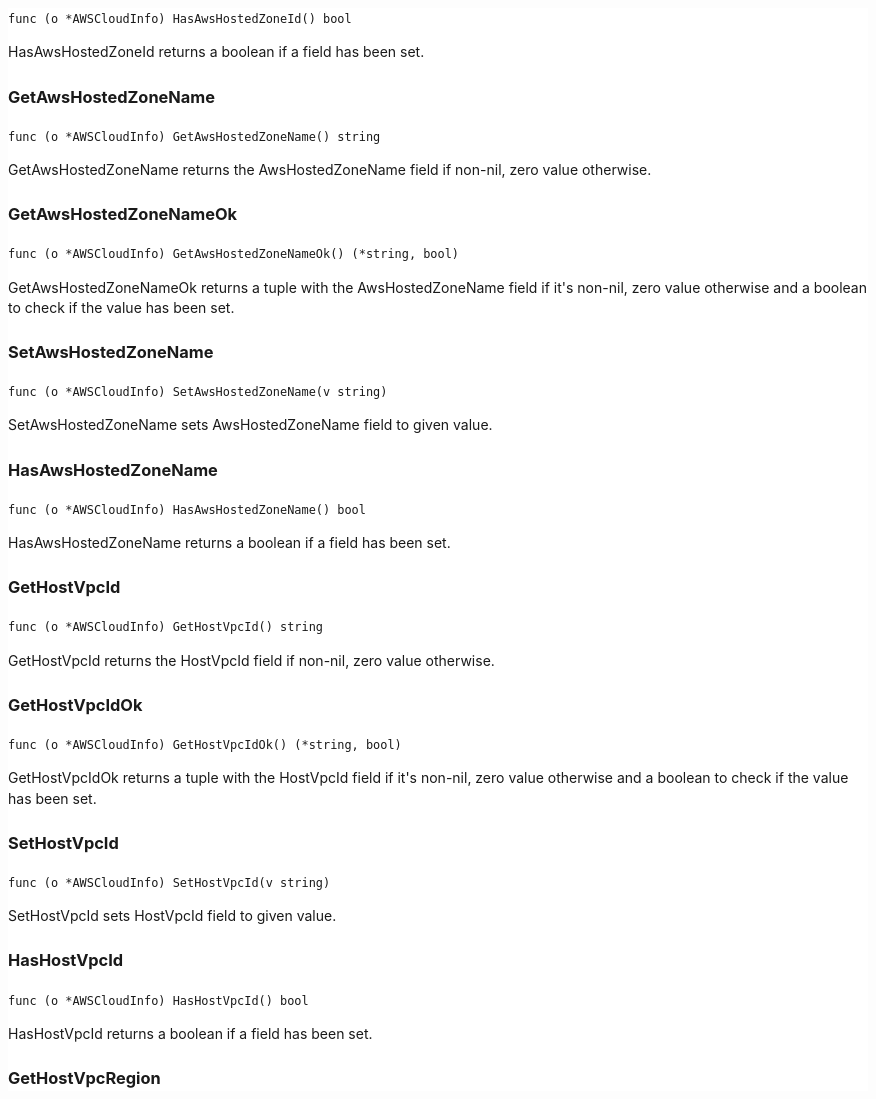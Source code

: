 `func (o *AWSCloudInfo) HasAwsHostedZoneId() bool`

HasAwsHostedZoneId returns a boolean if a field has been set.

### GetAwsHostedZoneName

`func (o *AWSCloudInfo) GetAwsHostedZoneName() string`

GetAwsHostedZoneName returns the AwsHostedZoneName field if non-nil, zero value otherwise.

### GetAwsHostedZoneNameOk

`func (o *AWSCloudInfo) GetAwsHostedZoneNameOk() (*string, bool)`

GetAwsHostedZoneNameOk returns a tuple with the AwsHostedZoneName field if it's non-nil, zero value otherwise
and a boolean to check if the value has been set.

### SetAwsHostedZoneName

`func (o *AWSCloudInfo) SetAwsHostedZoneName(v string)`

SetAwsHostedZoneName sets AwsHostedZoneName field to given value.

### HasAwsHostedZoneName

`func (o *AWSCloudInfo) HasAwsHostedZoneName() bool`

HasAwsHostedZoneName returns a boolean if a field has been set.

### GetHostVpcId

`func (o *AWSCloudInfo) GetHostVpcId() string`

GetHostVpcId returns the HostVpcId field if non-nil, zero value otherwise.

### GetHostVpcIdOk

`func (o *AWSCloudInfo) GetHostVpcIdOk() (*string, bool)`

GetHostVpcIdOk returns a tuple with the HostVpcId field if it's non-nil, zero value otherwise
and a boolean to check if the value has been set.

### SetHostVpcId

`func (o *AWSCloudInfo) SetHostVpcId(v string)`

SetHostVpcId sets HostVpcId field to given value.

### HasHostVpcId

`func (o *AWSCloudInfo) HasHostVpcId() bool`

HasHostVpcId returns a boolean if a field has been set.

### GetHostVpcRegion
